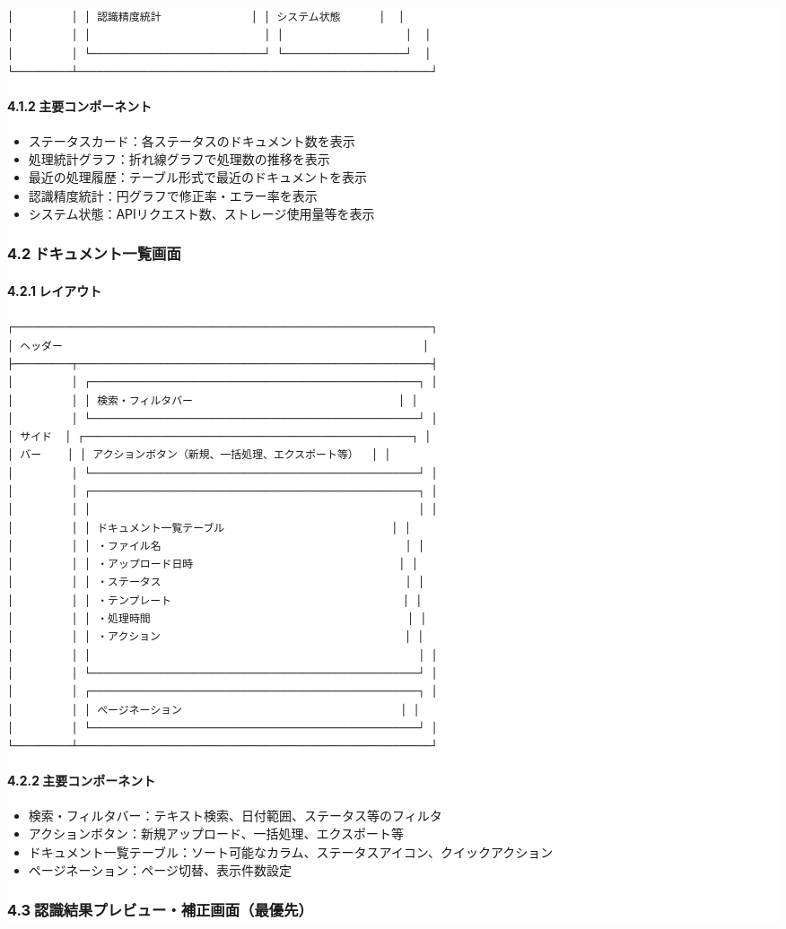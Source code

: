 ```
│         │ │ 認識精度統計              │ │ システム状態      │  │
│         │ │                           │ │                   │  │
│         │ └───────────────────────────┘ └───────────────────┘  │
└─────────┴───────────────────────────────────────────────────────┘
```

#### 4.1.2 主要コンポーネント
- ステータスカード：各ステータスのドキュメント数を表示
- 処理統計グラフ：折れ線グラフで処理数の推移を表示
- 最近の処理履歴：テーブル形式で最近のドキュメントを表示
- 認識精度統計：円グラフで修正率・エラー率を表示
- システム状態：APIリクエスト数、ストレージ使用量等を表示

### 4.2 ドキュメント一覧画面

#### 4.2.1 レイアウト
```
┌─────────────────────────────────────────────────────────────────┐
│ ヘッダー                                                        │
├─────────┬───────────────────────────────────────────────────────┤
│         │ ┌───────────────────────────────────────────────────┐ │
│         │ │ 検索・フィルタバー                                │ │
│         │ └───────────────────────────────────────────────────┘ │
│ サイド  │ ┌───────────────────────────────────────────────────┐ │
│ バー    │ │ アクションボタン（新規、一括処理、エクスポート等）  │ │
│         │ └───────────────────────────────────────────────────┘ │
│         │ ┌───────────────────────────────────────────────────┐ │
│         │ │                                                   │ │
│         │ │ ドキュメント一覧テーブル                          │ │
│         │ │ ・ファイル名                                      │ │
│         │ │ ・アップロード日時                                │ │
│         │ │ ・ステータス                                      │ │
│         │ │ ・テンプレート                                    │ │
│         │ │ ・処理時間                                        │ │
│         │ │ ・アクション                                      │ │
│         │ │                                                   │ │
│         │ └───────────────────────────────────────────────────┘ │
│         │ ┌───────────────────────────────────────────────────┐ │
│         │ │ ページネーション                                  │ │
│         │ └───────────────────────────────────────────────────┘ │
└─────────┴───────────────────────────────────────────────────────┘
```

#### 4.2.2 主要コンポーネント
- 検索・フィルタバー：テキスト検索、日付範囲、ステータス等のフィルタ
- アクションボタン：新規アップロード、一括処理、エクスポート等
- ドキュメント一覧テーブル：ソート可能なカラム、ステータスアイコン、クイックアクション
- ページネーション：ページ切替、表示件数設定

### 4.3 認識結果プレビュー・補正画面（最優先）

